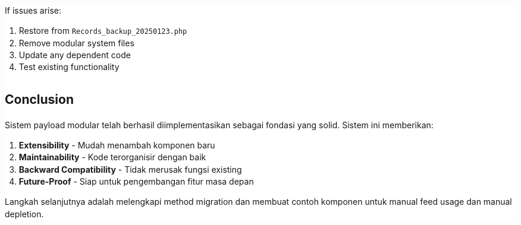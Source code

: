 If issues arise:

1. Restore from `Records_backup_20250123.php`
2. Remove modular system files
3. Update any dependent code
4. Test existing functionality

## Conclusion

Sistem payload modular telah berhasil diimplementasikan sebagai fondasi yang solid. Sistem ini memberikan:

1. **Extensibility** - Mudah menambah komponen baru
2. **Maintainability** - Kode terorganisir dengan baik
3. **Backward Compatibility** - Tidak merusak fungsi existing
4. **Future-Proof** - Siap untuk pengembangan fitur masa depan

Langkah selanjutnya adalah melengkapi method migration dan membuat contoh komponen untuk manual feed usage dan manual depletion.
